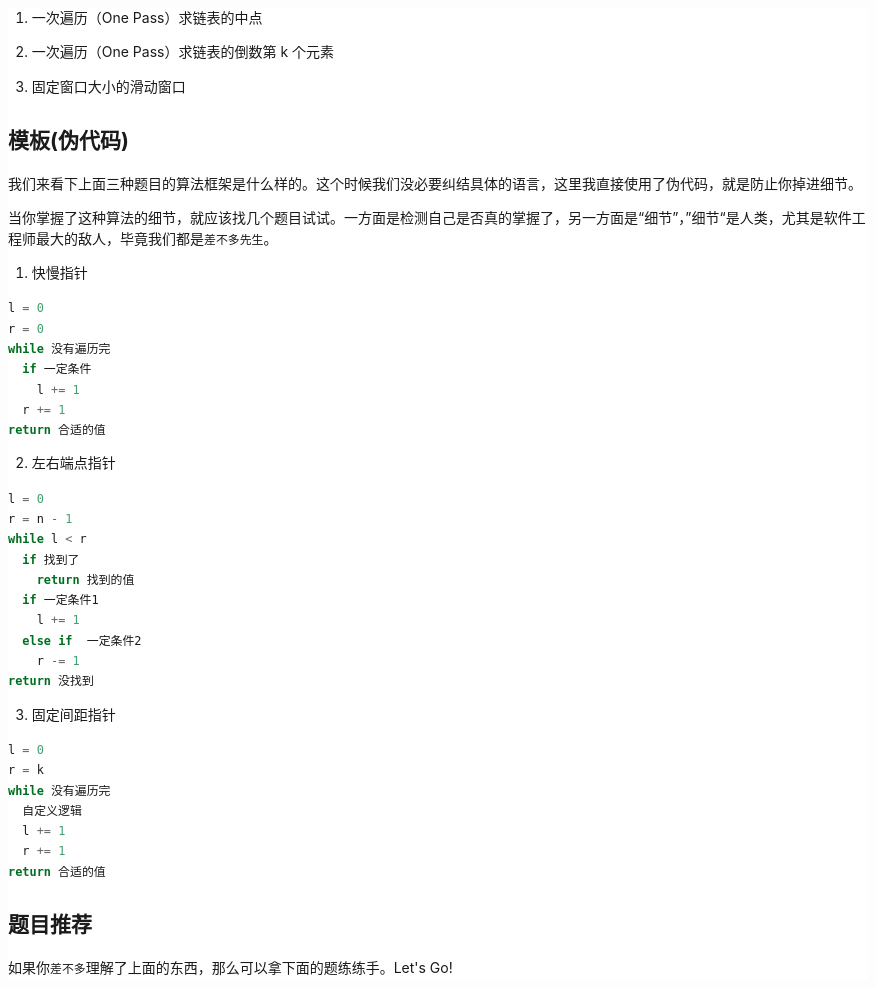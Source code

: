 1. 一次遍历（One Pass）求链表的中点

2. 一次遍历（One Pass）求链表的倒数第 k 个元素

3. 固定窗口大小的滑动窗口

## 模板(伪代码)

我们来看下上面三种题目的算法框架是什么样的。这个时候我们没必要纠结具体的语言，这里我直接使用了伪代码，就是防止你掉进细节。

当你掌握了这种算法的细节，就应该找几个题目试试。一方面是检测自己是否真的掌握了，另一方面是“细节”，”细节“是人类，尤其是软件工程师最大的敌人，毕竟我们都是`差不多先生`。

1. 快慢指针

```jsx
l = 0
r = 0
while 没有遍历完
  if 一定条件
    l += 1
  r += 1
return 合适的值
```

2. 左右端点指针

```jsx
l = 0
r = n - 1
while l < r
  if 找到了
    return 找到的值
  if 一定条件1
    l += 1
  else if  一定条件2
    r -= 1
return 没找到

```

3. 固定间距指针

```jsx
l = 0
r = k
while 没有遍历完
  自定义逻辑
  l += 1
  r += 1
return 合适的值
```

## 题目推荐

如果你`差不多`理解了上面的东西，那么可以拿下面的题练练手。Let's Go!
